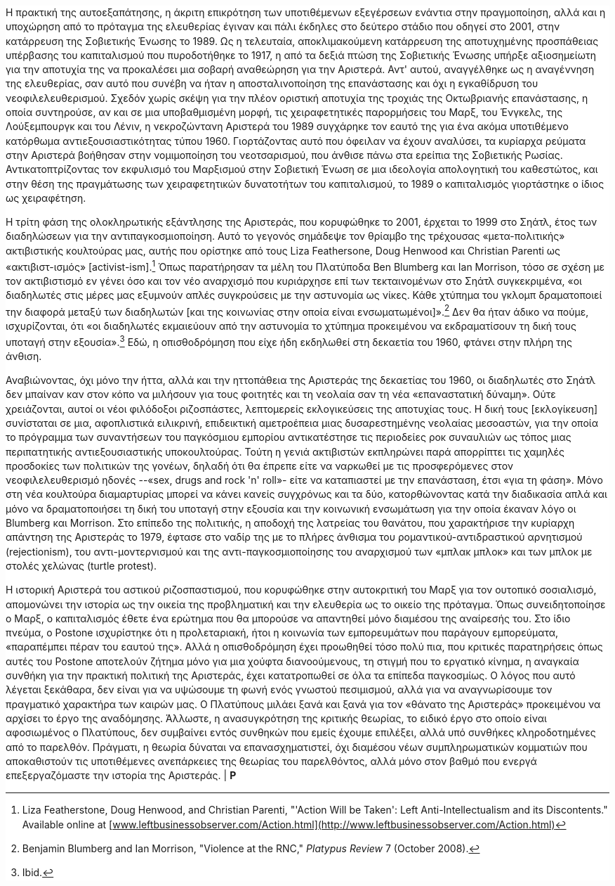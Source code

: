 Η πρακτική της αυτοεξαπάτησης, η άκριτη επικρότηση των υποτιθέμενων εξεγέρσεων ενάντια στην πραγμοποίηση, αλλά και η υποχώρηση από το πρόταγμα της ελευθερίας έγιναν και πάλι έκδηλες στο δεύτερο στάδιο που οδηγεί στο 2001, στην κατάρρευση της Σοβιετικής Ένωσης το 1989. Ως η τελευταία, αποκλιμακούμενη κατάρρευση της αποτυχημένης προσπάθειας υπέρβασης του καπιταλισμού που πυροδοτήθηκε το 1917, η από τα δεξιά πτώση της Σοβιετικής Ένωσης υπήρξε αξιοσημείωτη για την αποτυχία της να προκαλέσει μια σοβαρή αναθεώρηση για την Αριστερά. Αντ' αυτού, αναγγέλθηκε ως η αναγέννηση της ελευθερίας, σαν αυτό που συνέβη να ήταν η αποσταλινοποίηση της επανάστασης και όχι η εγκαθίδρυση του νεοφιλελευθερισμού. Σχεδόν χωρίς σκέψη για την πλέον οριστική αποτυχία της τροχιάς της Οκτωβριανής επανάστασης, η οποία συντηρούσε, αν και σε μια υποβαθμισμένη μορφή, τις χειραφετητικές παρορμήσεις του Μαρξ, του Ένγκελς, της Λούξεμπουργκ και του Λένιν, η νεκροζώντανη Αριστερά του 1989 συγχάρηκε τον εαυτό της για ένα ακόμα υποτιθέμενο κατόρθωμα αντιεξουσιαστικότητας τύπου 1960. Γιορτάζοντας αυτό που όφειλαν να έχουν αναλύσει, τα κυρίαρχα ρεύματα στην Αριστερά βοήθησαν στην νομιμοποίηση του νεοτσαρισμού, που άνθισε πάνω στα ερείπια της Σοβιετικής Ρωσίας. Αντικατοπτρίζοντας τον εκφυλισμό του Μαρξισμού στην Σοβιετική Ένωση σε μια ιδεολογία απολογητική του καθεστώτος, και στην θέση της πραγμάτωσης των χειραφετητικών δυνατοτήτων του καπιταλισμού, το 1989 ο καπιταλισμός γιορτάστηκε ο ίδιος ως χειραφέτηση.

Η τρίτη φάση της ολοκληρωτικής εξάντλησης της Αριστεράς, που κορυφώθηκε το 2001, έρχεται το 1999 στο Σηάτλ, έτος των διαδηλώσεων για την αντιπαγκοσμιοποίηση. Αυτό το γεγονός σημάδεψε τον θρίαμβο της τρέχουσας «μετα-πολιτικής» ακτιβιστικής κουλτούρας μας, αυτής που ορίστηκε από τους Liza Feathersone, Doug Henwood και Christian Parenti ως «ακτιβιστ-ισμός» [activist-ism].[^3] Όπως παρατήρησαν τα μέλη του Πλατύποδα Ben Blumberg και Ian Morrison, τόσο σε σχέση με τον ακτιβιστισμό εν γένει όσο και τον νέο αναρχισμό που κυριάρχησε επί των τεκταινομένων στο Σηάτλ συγκεκριμένα, «οι διαδηλωτές στις μέρες μας εξυμνούν απλές συγκρούσεις με την αστυνομία ως νίκες. Κάθε χτύπημα του γκλομπ δραματοποιεί την διαφορά μεταξύ των διαδηλωτών [και της κοινωνίας στην οποία είναι ενσωματωμένοι]».[^4] Δεν θα ήταν άδικο να πούμε, ισχυρίζονται, ότι «οι διαδηλωτές εκμαιεύουν από την αστυνομία το χτύπημα προκειμένου να εκδραματίσουν τη δική τους υποταγή στην εξουσία».[^5] Εδώ, η οπισθοδρόμηση που είχε ήδη εκδηλωθεί στη δεκαετία του 1960, φτάνει στην πλήρη της άνθιση.

Αναβιώνοντας, όχι μόνο την ήττα, αλλά και την ηττοπάθεια της Αριστεράς της δεκαετίας του 1960, οι διαδηλωτές στο Σηάτλ δεν μπαίναν καν στον κόπο να μιλήσουν για τους φοιτητές και τη νεολαία σαν τη νέα «επαναστατική δύναμη». Ούτε χρειάζονται, αυτοί οι νέοι φιλόδοξοι ριζοσπάστες, λεπτομερείς εκλογικεύσεις της αποτυχίας τους. Η δική τους [εκλογίκευση] συνίσταται σε μια, αφοπλιστικά ειλικρινή, επιδεικτική αμετροέπεια μιας δυσαρεστημένης νεολαίας μεσοαστών, για την οποία το πρόγραμμα των συναντήσεων του παγκόσμιου εμπορίου αντικατέστησε τις περιοδείες ροκ συναυλιών ως τόπος μιας περιπατητικής αντιεξουσιαστικής υποκουλτούρας. Τούτη η γενιά ακτιβιστών εκπληρώνει παρά απορρίπτει τις χαμηλές προσδοκίες των πολιτικών της γονέων, δηλαδή ότι θα έπρεπε είτε να ναρκωθεί με τις προσφερόμενες στον νεοφιλελευθερισμό ηδονές --«sex, drugs and rock 'n' roll»- είτε να καταπιαστεί με την επανάσταση, έτσι «για τη φάση». Μόνο στη νέα κουλτούρα διαμαρτυρίας μπορεί να κάνει κανείς συγχρόνως και τα δύο, κατορθώνοντας κατά την διαδικασία απλά και μόνο να δραματοποιήσει τη δική του υποταγή στην εξουσία και την κοινωνική ενσωμάτωση για την οποία έκαναν λόγο οι Blumberg και Morrison. Στο επίπεδο της πολιτικής, η αποδοχή της λατρείας του θανάτου, που χαρακτήρισε την κυρίαρχη απάντηση της Αριστεράς το 1979, έφτασε στο ναδίρ της με το πλήρες άνθισμα του ρομαντικού-αντιδραστικού αρνητισμού (rejectionism), του αντι-μοντερνισμού και της αντι-παγκοσμιοποίησης του αναρχισμού των «μπλακ μπλοκ» και των μπλοκ με στολές χελώνας (turtle protest).

Η ιστορική Αριστερά του αστικού ριζοσπαστισμού, που κορυφώθηκε στην αυτοκριτική του Μαρξ για τον ουτοπικό σοσιαλισμό, απομονώνει την ιστορία ως την οικεία της προβληματική και την ελευθερία ως το οικείο της πρόταγμα. Όπως συνειδητοποίησε ο Μαρξ, ο καπιταλισμός έθετε ένα ερώτημα που θα μπορούσε να απαντηθεί μόνο διαμέσου της αναίρεσής του. Στο ίδιο πνεύμα, ο Postone ισχυρίστηκε ότι η προλεταριακή, ήτοι η κοινωνία των εμπορευμάτων που παράγουν εμπορεύματα, «παραπέμπει πέραν του εαυτού της». Αλλά η οπισθοδρόμηση έχει προωθηθεί τόσο πολύ πια, που κριτικές παρατηρήσεις όπως αυτές του Postone αποτελούν ζήτημα μόνο για μια χούφτα διανοούμενους, τη στιγμή που το εργατικό κίνημα, η αναγκαία συνθήκη για την πρακτική πολιτική της Αριστεράς, έχει κατατροπωθεί σε όλα τα επίπεδα παγκοσμίως. Ο λόγος που αυτό λέγεται ξεκάθαρα, δεν είναι για να υψώσουμε τη φωνή ενός γνωστού πεσιμισμού, αλλά για να αναγνωρίσουμε τον πραγματικό χαρακτήρα των καιρών μας. Ο Πλατύπους μιλάει ξανά και ξανά για τον «θάνατο της Αριστεράς» προκειμένου να αρχίσει το έργο της αναδόμησης. Άλλωστε, η ανασυγκρότηση της κριτικής θεωρίας, το ειδικό έργο στο οποίο είναι αφοσιωμένος ο Πλατύπους, δεν συμβαίνει εντός συνθηκών που εμείς έχουμε επιλέξει, αλλά υπό συνθήκες κληροδοτημένες από το παρελθόν. Πράγματι, η θεωρία δύναται να επανασχηματιστεί, όχι διαμέσου νέων συμπληρωματικών κομματιών που αποκαθιστούν τις υποτιθέμενες ανεπάρκειες της θεωρίας του παρελθόντος, αλλά μόνο στον βαθμό που ενεργά επεξεργαζόμαστε την ιστορία της Αριστεράς. | **P**


[^1]: David Greason, "Embracing Death: The Western Left and the Iranian Revolution, 1978--83," *Economy and Society]* 34 February 2005): 105--140.
[^2]: Fred Halliday, "Who is Responsible? An Interview with Fred Halliday," interview by Danny Postel, *Salmagundi* 150--151 (Spring -- Summer 2006). Available online at [cms.skidmore.edu/salmagundi/backissues/150-151/halliday.cfm](http://cms.skidmore.edu/salmagundi/backissues/150-151/halliday.cfm)
[^3]: Liza Featherstone, Doug Henwood, and Christian Parenti, "'Action Will be Taken': Left Anti-Intellectualism and its Discontents." Available online at [www.leftbusinessobserver.com/Action.html](http://www.leftbusinessobserver.com/Action.html)
[^4]: Benjamin Blumberg and Ian Morrison, "Violence at the RNC," *Platypus Review* 7 (October 2008).
[^5]: Ibid.